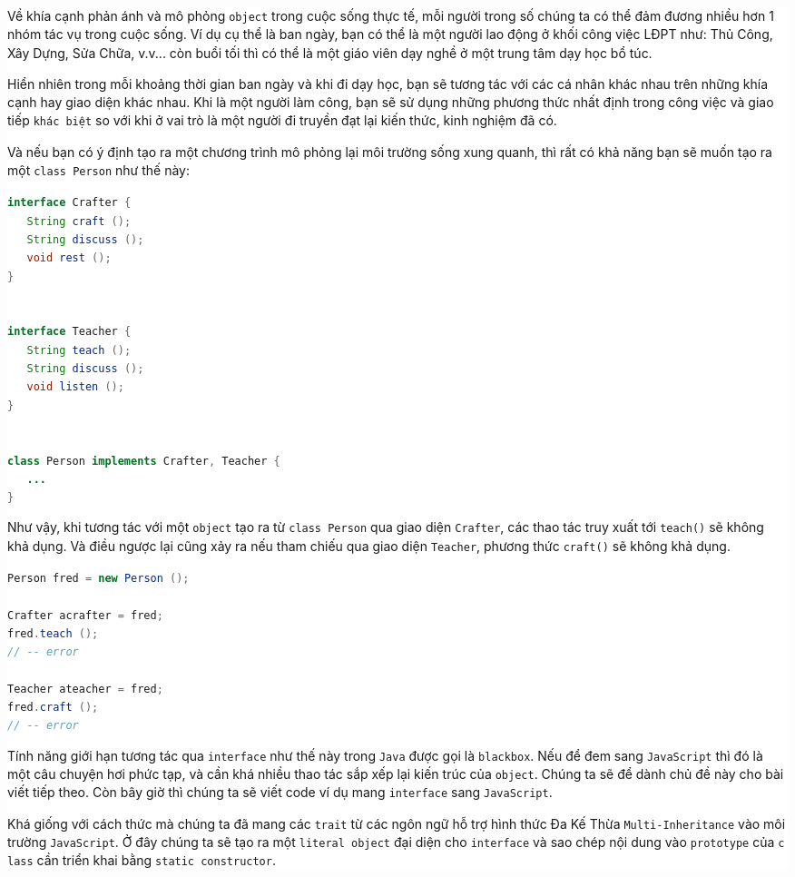Về khía cạnh phản ánh và mô phỏng `object` trong cuộc sống thực tế, mỗi người trong số chúng ta có thể đảm đương nhiều hơn 1 nhóm tác vụ trong cuộc sống. Ví dụ cụ thể là ban ngày, bạn có thể là một người lao động ở khối công việc LĐPT như: Thủ Công, Xây Dựng, Sửa Chữa, v.v... còn buổi tối thì có thể là một giáo viên dạy nghề ở một trung tâm dạy học bổ túc.

Hiển nhiên trong mỗi khoảng thời gian ban ngày và khi đi dạy học, bạn sẽ tương tác với các cá nhân khác nhau trên những khía cạnh hay giao diện khác nhau. Khi là một người làm công, bạn sẽ sử dụng những phương thức nhất định trong công việc và giao tiếp `khác biệt` so với khi ở vai trò là một người đi truyền đạt lại kiến thức, kinh nghiệm đã có.

Và nếu bạn có ý định tạo ra một chương trình mô phỏng lại môi trường sống xung quanh, thì rất có khả năng bạn sẽ muốn tạo ra một `class Person` như thế này:

```Main.java
interface Crafter {
   String craft ();
   String discuss ();
   void rest ();
}


interface Teacher {
   String teach ();
   String discuss ();
   void listen ();
}


class Person implements Crafter, Teacher {
   ...
}
```

Như vậy, khi tương tác với một `object` tạo ra từ `class Person` qua giao diện `Crafter`, các thao tác truy xuất tới `teach()` sẽ không khả dụng. Và điều ngược lại cũng xảy ra nếu tham chiếu qua giao diện `Teacher`, phương thức `craft()` sẽ không khả dụng.

```java
Person fred = new Person ();

Crafter acrafter = fred;
fred.teach ();
// -- error

Teacher ateacher = fred;
fred.craft ();
// -- error
```

Tính năng giới hạn tương tác qua `interface` như thế này trong `Java` được gọi là `blackbox`. Nếu để đem sang `JavaScript` thì đó là một câu chuyện hơi phức tạp, và cần khá nhiều thao tác sắp xếp lại kiến trúc của `object`. Chúng ta sẽ để dành chủ đề này cho bài viết tiếp theo. Còn bây giờ thì chúng ta sẽ viết code ví dụ mang `interface` sang `JavaScript`.

Khá giống với cách thức mà chúng ta đã mang các `trait` từ các ngôn ngữ hỗ trợ hình thức Đa Kế Thừa `Multi-Inheritance` vào môi trường `JavaScript`. Ở đây chúng ta sẽ tạo ra một `literal object` đại diện cho `interface` và sao chép nội dung vào `prototype` của `class` cần triển khai bằng `static constructor`.
